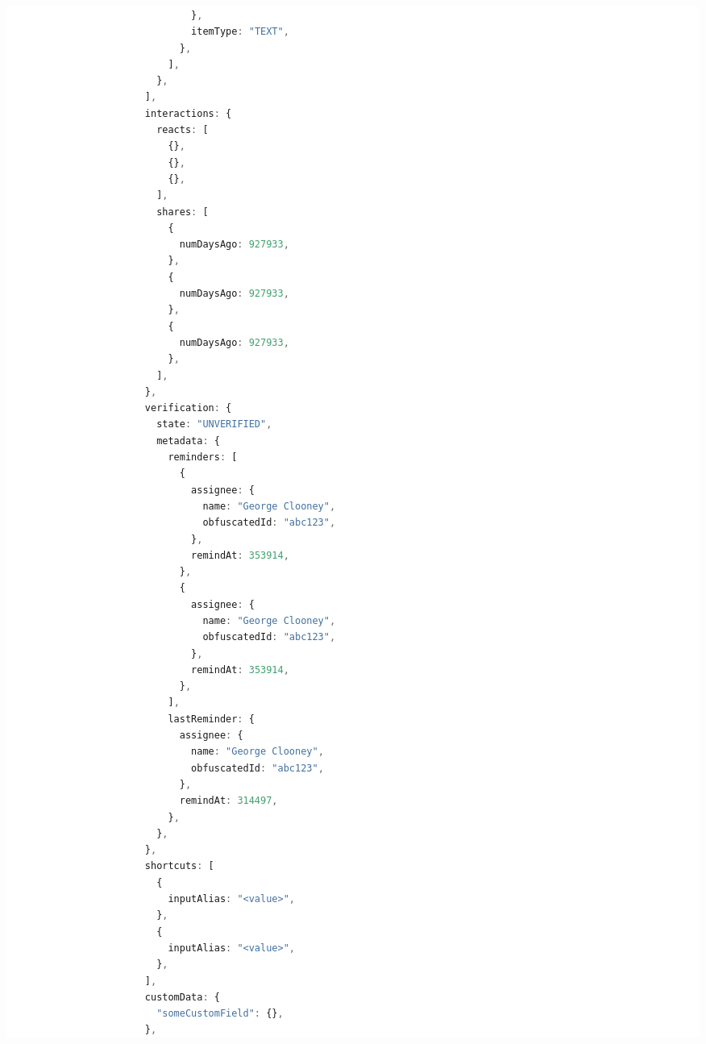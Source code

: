 ```typescript
                                },
                                itemType: "TEXT",
                              },
                            ],
                          },
                        ],
                        interactions: {
                          reacts: [
                            {},
                            {},
                            {},
                          ],
                          shares: [
                            {
                              numDaysAgo: 927933,
                            },
                            {
                              numDaysAgo: 927933,
                            },
                            {
                              numDaysAgo: 927933,
                            },
                          ],
                        },
                        verification: {
                          state: "UNVERIFIED",
                          metadata: {
                            reminders: [
                              {
                                assignee: {
                                  name: "George Clooney",
                                  obfuscatedId: "abc123",
                                },
                                remindAt: 353914,
                              },
                              {
                                assignee: {
                                  name: "George Clooney",
                                  obfuscatedId: "abc123",
                                },
                                remindAt: 353914,
                              },
                            ],
                            lastReminder: {
                              assignee: {
                                name: "George Clooney",
                                obfuscatedId: "abc123",
                              },
                              remindAt: 314497,
                            },
                          },
                        },
                        shortcuts: [
                          {
                            inputAlias: "<value>",
                          },
                          {
                            inputAlias: "<value>",
                          },
                        ],
                        customData: {
                          "someCustomField": {},
                        },
```